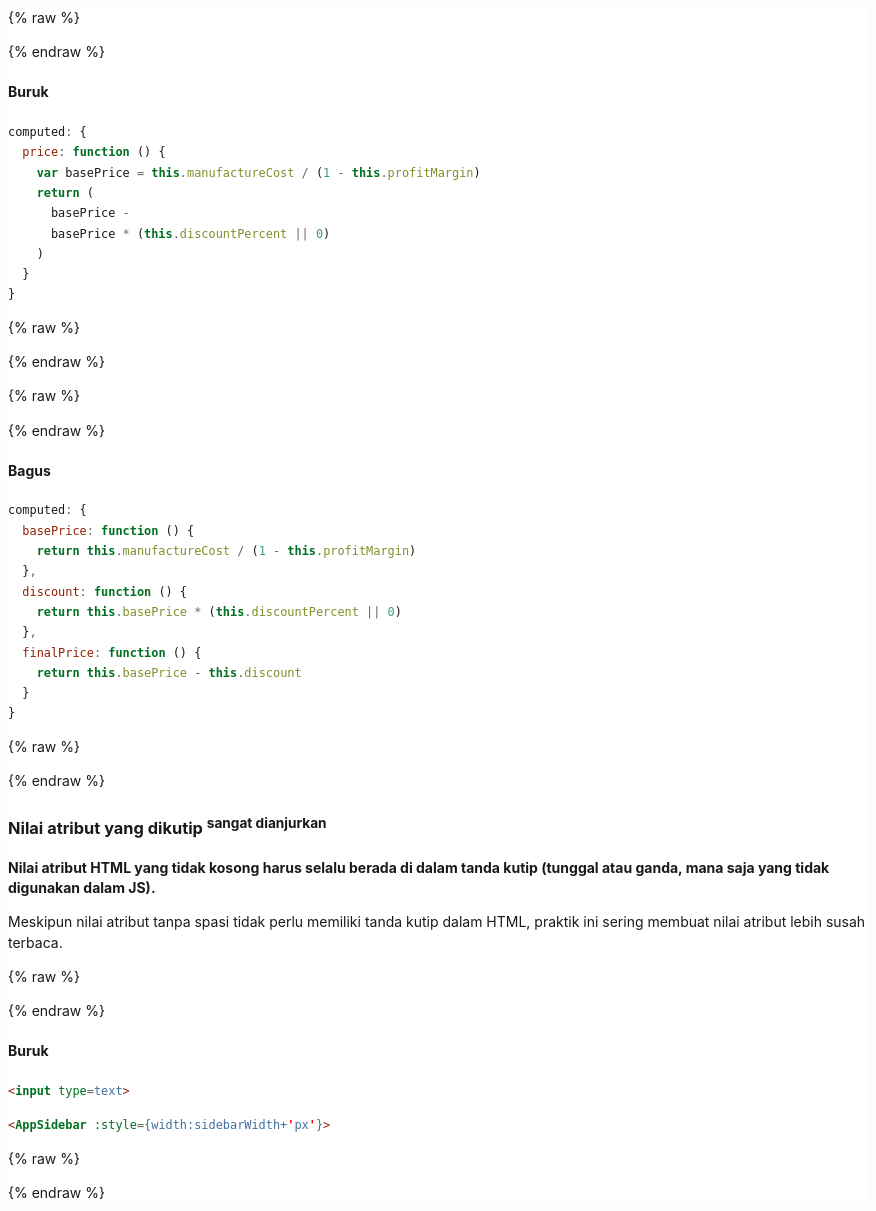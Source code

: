 {% raw %}<div class="style-example example-bad">{% endraw %}
#### Buruk

``` js
computed: {
  price: function () {
    var basePrice = this.manufactureCost / (1 - this.profitMargin)
    return (
      basePrice -
      basePrice * (this.discountPercent || 0)
    )
  }
}
```
{% raw %}</div>{% endraw %}

{% raw %}<div class="style-example example-good">{% endraw %}
#### Bagus

``` js
computed: {
  basePrice: function () {
    return this.manufactureCost / (1 - this.profitMargin)
  },
  discount: function () {
    return this.basePrice * (this.discountPercent || 0)
  },
  finalPrice: function () {
    return this.basePrice - this.discount
  }
}
```
{% raw %}</div>{% endraw %}



### Nilai atribut yang dikutip <sup data-p="b">sangat dianjurkan</sup>

**Nilai atribut HTML yang tidak kosong harus selalu berada di dalam tanda kutip (tunggal atau ganda, mana saja yang tidak digunakan dalam JS).**

Meskipun nilai atribut tanpa spasi tidak perlu memiliki tanda kutip dalam HTML, praktik ini sering membuat nilai atribut lebih susah terbaca.

{% raw %}<div class="style-example example-bad">{% endraw %}
#### Buruk

``` html
<input type=text>
```

``` html
<AppSidebar :style={width:sidebarWidth+'px'}>
```
{% raw %}</div>{% endraw %}
